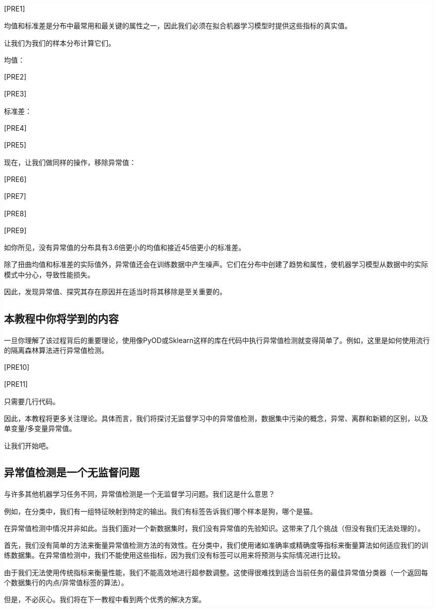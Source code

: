[PRE1]

均值和标准差是分布中最常用和最关键的属性之一，因此我们必须在拟合机器学习模型时提供这些指标的真实值。

让我们为我们的样本分布计算它们。

均值：

[PRE2]

[PRE3]

标准差：

[PRE4]

[PRE5]

现在，让我们做同样的操作，移除异常值：

[PRE6]

[PRE7]

[PRE8]

[PRE9]

如你所见，没有异常值的分布具有3.6倍更小的均值和接近45倍更小的标准差。

除了扭曲均值和标准差的实际值外，异常值还会在训练数据中产生噪声。它们在分布中创建了趋势和属性，使机器学习模型从数据中的实际模式中分心，导致性能损失。

因此，发现异常值、探究其存在原因并在适当时将其移除是至关重要的。

## 本教程中你将学到的内容

一旦你理解了该过程背后的重要理论，使用像PyOD或Sklearn这样的库在代码中执行异常值检测就变得简单了。例如，这里是如何使用流行的隔离森林算法进行异常值检测。

[PRE10]

[PRE11]

只需要几行代码。

因此，本教程将更多关注理论。具体而言，我们将探讨无监督学习中的异常值检测，数据集中污染的概念，异常、离群和新颖的区别，以及单变量/多变量异常值。

让我们开始吧。

## 异常值检测是一个无监督问题

与许多其他机器学习任务不同，异常值检测是一个无监督学习问题。我们这是什么意思？

例如，在分类中，我们有一组特征映射到特定的输出。我们有标签告诉我们哪个样本是狗，哪个是猫。

在异常值检测中情况并非如此。当我们面对一个新数据集时，我们没有异常值的先验知识。这带来了几个挑战（但没有我们无法处理的）。

首先，我们没有简单的方法来衡量异常值检测方法的有效性。在分类中，我们使用诸如准确率或精确度等指标来衡量算法如何适应我们的训练数据集。在异常值检测中，我们不能使用这些指标，因为我们没有标签可以用来将预测与实际情况进行比较。

由于我们无法使用传统指标来衡量性能，我们不能高效地进行超参数调整。这使得很难找到适合当前任务的最佳异常值分类器（一个返回每个数据集行的内点/异常值标签的算法）。

但是，不必灰心。我们将在下一教程中看到两个优秀的解决方案。
